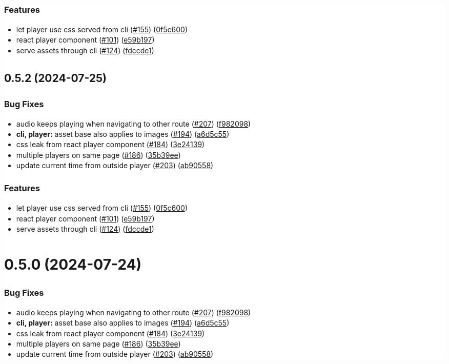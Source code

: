 
### Features

* let player use css served from cli ([#155](https://github.com/redotvideo/revideo/issues/155)) ([0f5c600](https://github.com/redotvideo/revideo/commit/0f5c600b43a0ef57f632c8e306bc7be361792351))
* react player component ([#101](https://github.com/redotvideo/revideo/issues/101)) ([e59b197](https://github.com/redotvideo/revideo/commit/e59b197be1d1d1b1940d2bdedbb3e3fb743125fc))
* serve assets through cli ([#124](https://github.com/redotvideo/revideo/issues/124)) ([fdccde1](https://github.com/redotvideo/revideo/commit/fdccde12f058811382e7e2084ebe4b9e05af1b80))





## 0.5.2 (2024-07-25)


### Bug Fixes

* audio keeps playing when navigating to other route ([#207](https://github.com/redotvideo/revideo/issues/207)) ([f982098](https://github.com/redotvideo/revideo/commit/f98209862f8e8b3d572c42aa51377aeefbd1d7ba))
* **cli, player:** asset base also applies to images ([#194](https://github.com/redotvideo/revideo/issues/194)) ([a6d5c55](https://github.com/redotvideo/revideo/commit/a6d5c55a21eed31d6cffb0927ef4c5f27d2d6d6b))
* css leak from react player component ([#184](https://github.com/redotvideo/revideo/issues/184)) ([3e24139](https://github.com/redotvideo/revideo/commit/3e24139c75cf746db1233de5c7cf75a91af6018d))
* multiple players on same page ([#186](https://github.com/redotvideo/revideo/issues/186)) ([35b39ee](https://github.com/redotvideo/revideo/commit/35b39eea36f477f3044a65302c46018fe4f14dbc))
* update current time from outside player ([#203](https://github.com/redotvideo/revideo/issues/203)) ([ab90558](https://github.com/redotvideo/revideo/commit/ab905584a819bde6e410bd181a8d1e303cd5a4f4))


### Features

* let player use css served from cli ([#155](https://github.com/redotvideo/revideo/issues/155)) ([0f5c600](https://github.com/redotvideo/revideo/commit/0f5c600b43a0ef57f632c8e306bc7be361792351))
* react player component ([#101](https://github.com/redotvideo/revideo/issues/101)) ([e59b197](https://github.com/redotvideo/revideo/commit/e59b197be1d1d1b1940d2bdedbb3e3fb743125fc))
* serve assets through cli ([#124](https://github.com/redotvideo/revideo/issues/124)) ([fdccde1](https://github.com/redotvideo/revideo/commit/fdccde12f058811382e7e2084ebe4b9e05af1b80))





# 0.5.0 (2024-07-24)


### Bug Fixes

* audio keeps playing when navigating to other route ([#207](https://github.com/redotvideo/revideo/issues/207)) ([f982098](https://github.com/redotvideo/revideo/commit/f98209862f8e8b3d572c42aa51377aeefbd1d7ba))
* **cli, player:** asset base also applies to images ([#194](https://github.com/redotvideo/revideo/issues/194)) ([a6d5c55](https://github.com/redotvideo/revideo/commit/a6d5c55a21eed31d6cffb0927ef4c5f27d2d6d6b))
* css leak from react player component ([#184](https://github.com/redotvideo/revideo/issues/184)) ([3e24139](https://github.com/redotvideo/revideo/commit/3e24139c75cf746db1233de5c7cf75a91af6018d))
* multiple players on same page ([#186](https://github.com/redotvideo/revideo/issues/186)) ([35b39ee](https://github.com/redotvideo/revideo/commit/35b39eea36f477f3044a65302c46018fe4f14dbc))
* update current time from outside player ([#203](https://github.com/redotvideo/revideo/issues/203)) ([ab90558](https://github.com/redotvideo/revideo/commit/ab905584a819bde6e410bd181a8d1e303cd5a4f4))
